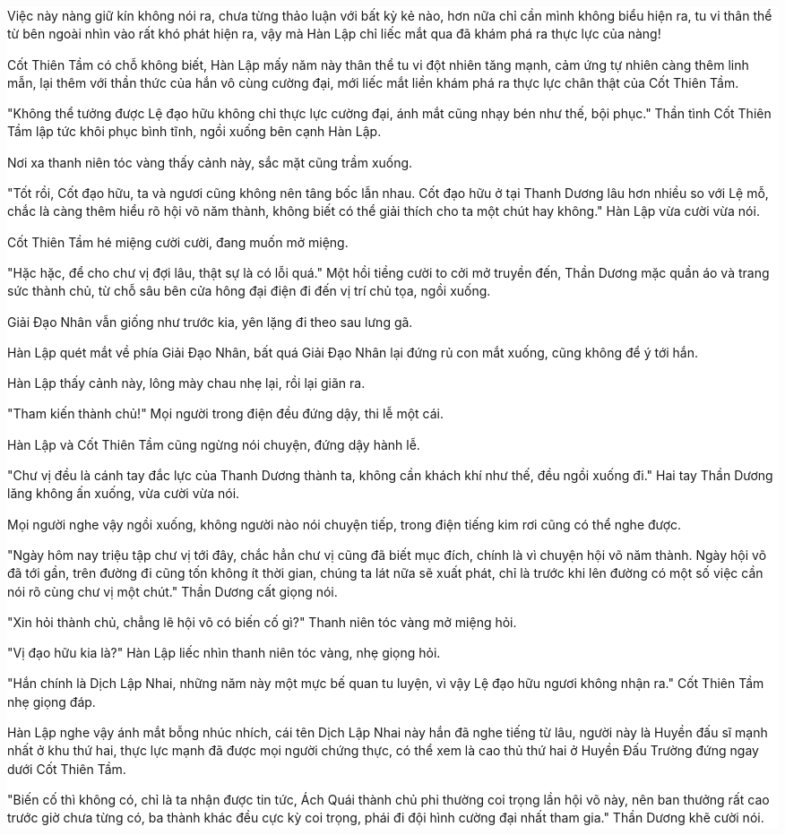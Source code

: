 Việc này nàng giữ kín không nói ra, chưa từng thảo luận với bất kỳ kẻ nào, hơn nữa chỉ cần mình không biểu hiện ra, tu vi thân thể từ bên ngoài nhìn vào rất khó phát hiện ra, vậy mà Hàn Lập chỉ liếc mắt qua đã khám phá ra thực lực của nàng!

Cốt Thiên Tầm có chỗ không biết, Hàn Lập mấy năm này thân thể tu vi đột nhiên tăng mạnh, cảm ứng tự nhiên càng thêm linh mẫn, lại thêm với thần thức của hắn vô cùng cường đại, mới liếc mắt liền khám phá ra thực lực chân thật của Cốt Thiên Tầm.

"Không thể tưởng được Lệ đạo hữu không chỉ thực lực cường đại, ánh mắt cũng nhạy bén như thế, bội phục." Thần tình Cốt Thiên Tầm lập tức khôi phục bình tĩnh, ngồi xuống bên cạnh Hàn Lập.

Nơi xa thanh niên tóc vàng thấy cảnh này, sắc mặt cũng trầm xuống.

"Tốt rồi, Cốt đạo hữu, ta và ngươi cũng không nên tâng bốc lẫn nhau. Cốt đạo hữu ở tại Thanh Dương lâu hơn nhiều so với Lệ mỗ, chắc là càng thêm hiểu rõ hội võ năm thành, không biết có thể giải thích cho ta một chút hay không." Hàn Lập vừa cười vừa nói.

Cốt Thiên Tầm hé miệng cười cười, đang muốn mở miệng.

"Hặc hặc, để cho chư vị đợi lâu, thật sự là có lỗi quá." Một hồi tiềng cười to cởi mở truyền đến, Thần Dương mặc quần áo và trang sức thành chủ, từ chỗ sâu bên cửa hông đại điện đi đến vị trí chủ tọa, ngồi xuống.

Giải Đạo Nhân vẫn giống như trước kia, yên lặng đi theo sau lưng gã.

Hàn Lập quét mắt về phía Giải Đạo Nhân, bất quá Giải Đạo Nhân lại đứng rủ con mắt xuống, cũng không để ý tới hắn.

Hàn Lập thấy cảnh này, lông mày chau nhẹ lại, rồi lại giãn ra.

"Tham kiến thành chủ!" Mọi người trong điện đều đứng dậy, thi lễ một cái.

Hàn Lập và Cốt Thiên Tầm cũng ngừng nói chuyện, đứng dậy hành lễ.

"Chư vị đều là cánh tay đắc lực của Thanh Dương thành ta, không cần khách khí như thế, đều ngồi xuống đi." Hai tay Thần Dương lăng không ấn xuống, vừa cười vừa nói.

Mọi người nghe vậy ngồi xuống, không người nào nói chuyện tiếp, trong điện tiếng kim rơi cũng có thể nghe được.

"Ngày hôm nay triệu tập chư vị tới đây, chắc hẳn chư vị cũng đã biết mục đích, chính là vì chuyện hội võ năm thành. Ngày hội võ đã tới gần, trên đường đi cũng tốn không ít thời gian, chúng ta lát nữa sẽ xuất phát, chỉ là trước khi lên đường có một số việc cần nói rõ cùng chư vị một chút." Thần Dương cất giọng nói.

"Xin hỏi thành chủ, chẳng lẽ hội võ có biến cố gì?" Thanh niên tóc vàng mở miệng hỏi.

"Vị đạo hữu kia là?" Hàn Lập liếc nhìn thanh niên tóc vàng, nhẹ giọng hỏi.

"Hắn chính là Dịch Lập Nhai, những năm này một mực bế quan tu luyện, vì vậy Lệ đạo hữu ngươi không nhận ra." Cốt Thiên Tầm nhẹ giọng đáp.

Hàn Lập nghe vậy ánh mắt bỗng nhúc nhích, cái tên Dịch Lập Nhai này hắn đã nghe tiếng từ lâu, người này là Huyền đấu sĩ mạnh nhất ở khu thứ hai, thực lực mạnh đã được mọi người chứng thực, có thể xem là cao thủ thứ hai ở Huyền Đấu Trường đứng ngay dưới Cốt Thiên Tầm.

"Biến cố thì không có, chỉ là ta nhận được tin tức, Ách Quái thành chủ phi thường coi trọng lần hội võ này, nên ban thưởng rất cao trước giờ chưa từng có, ba thành khác đều cực kỳ coi trọng, phái đi đội hình cường đại nhất tham gia." Thần Dương khẽ cười nói.
